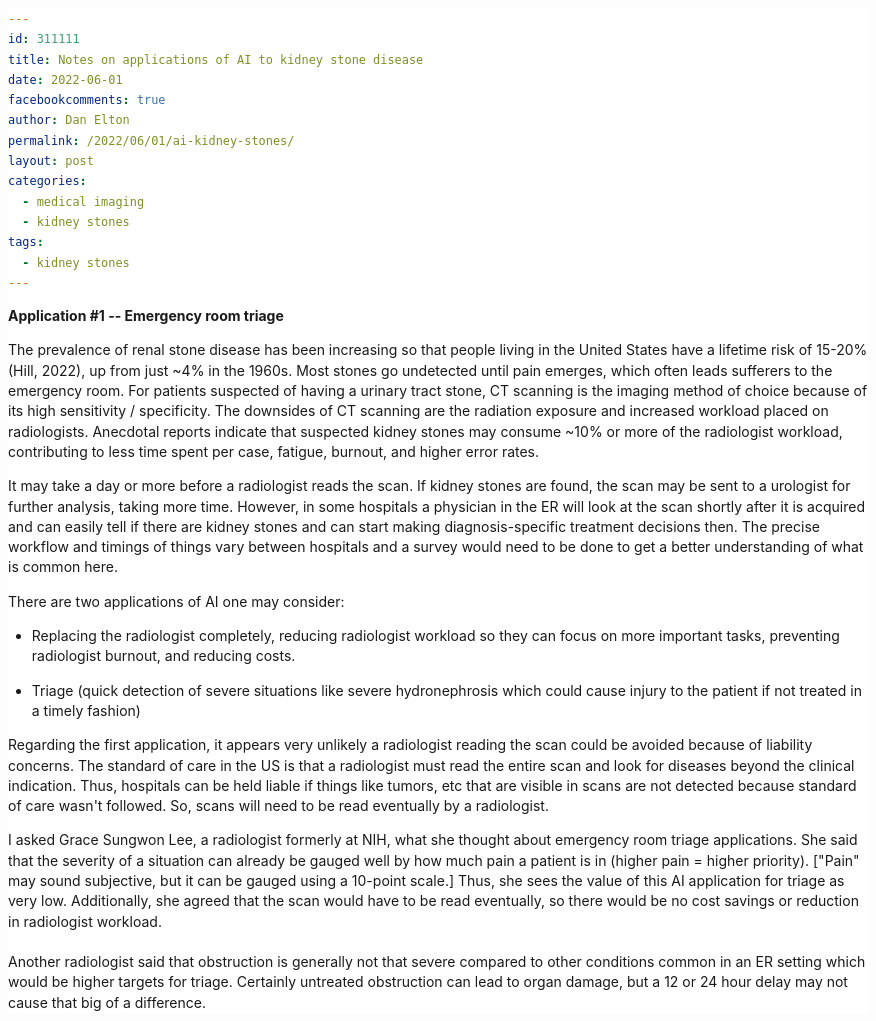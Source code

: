 ```yaml
---
id: 311111
title: Notes on applications of AI to kidney stone disease
date: 2022-06-01
facebookcomments: true
author: Dan Elton
permalink: /2022/06/01/ai-kidney-stones/
layout: post
categories:
  - medical imaging
  - kidney stones
tags:
  - kidney stones
---
```



**Application \#1 -- Emergency room triage**

The prevalence of renal stone disease has been increasing so that people living in the United States have a lifetime risk of 15-20% (Hill, 2022), up from just \~4% in the 1960s. Most stones go undetected until pain emerges, which often leads sufferers to the emergency room. For patients suspected of having a urinary tract stone, CT scanning is the imaging method of choice because of its high sensitivity / specificity. The downsides of CT scanning are the radiation exposure and increased workload placed on radiologists. Anecdotal reports indicate that suspected kidney stones may consume \~10% or more of the radiologist workload, contributing to less time spent per case, fatigue, burnout, and higher error rates.

It may take a day or more before a radiologist reads the scan. If kidney stones are found, the scan may be sent to a urologist for further analysis, taking more time. However, in some hospitals a physician in the ER will look at the scan shortly after it is acquired and can easily tell if there are kidney stones and can start making diagnosis-specific treatment decisions then. The precise workflow and timings of things vary between hospitals and a survey would need to be done to get a better understanding of what is common here.

There are two applications of AI one may consider:

-   Replacing the radiologist completely, reducing radiologist workload so they can focus on more important tasks, preventing radiologist burnout, and reducing costs.

-   Triage (quick detection of severe situations like severe hydronephrosis which could cause injury to the patient if not treated in a timely fashion)

Regarding the first application, it appears very unlikely a radiologist reading the scan could be avoided because of liability concerns. The standard of care in the US is that a radiologist must read the entire scan and look for diseases beyond the clinical indication. Thus, hospitals can be held liable if things like tumors, etc that are visible in scans are not detected because standard of care wasn't followed. So, scans will need to be read eventually by a radiologist.

I asked Grace Sungwon Lee, a radiologist formerly at NIH, what she thought about emergency room triage applications. She said that the severity of a situation can already be gauged well by how much pain a patient is in (higher pain = higher priority). \["Pain" may sound subjective, but it can be gauged using a 10-point scale.\] Thus, she sees the value of this AI application for triage as very low. Additionally, she agreed that the scan would have to be read eventually, so there would be no cost savings or reduction in radiologist workload.\
\
Another radiologist said that obstruction is generally not that severe compared to other conditions common in an ER setting which would be higher targets for triage. Certainly untreated obstruction can lead to organ damage, but a 12 or 24 hour delay may not cause that big of a difference.
